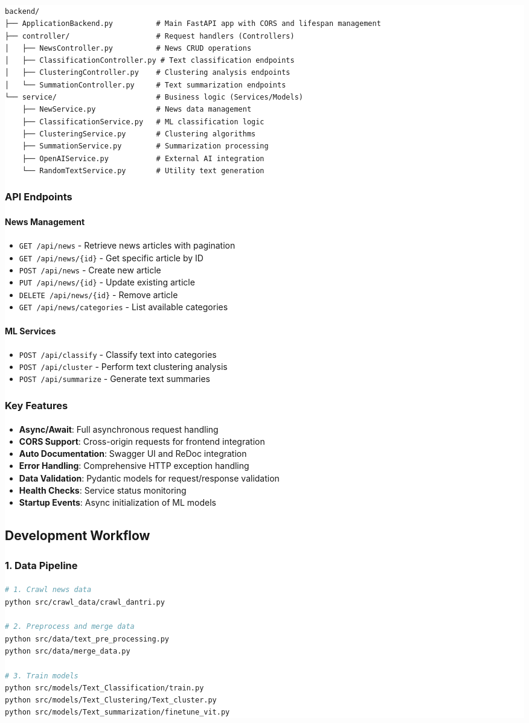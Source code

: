 ```
backend/
├── ApplicationBackend.py          # Main FastAPI app with CORS and lifespan management
├── controller/                    # Request handlers (Controllers)
│   ├── NewsController.py          # News CRUD operations
│   ├── ClassificationController.py # Text classification endpoints
│   ├── ClusteringController.py    # Clustering analysis endpoints
│   └── SummationController.py     # Text summarization endpoints
└── service/                       # Business logic (Services/Models)
    ├── NewService.py              # News data management
    ├── ClassificationService.py   # ML classification logic
    ├── ClusteringService.py       # Clustering algorithms
    ├── SummationService.py        # Summarization processing
    ├── OpenAIService.py           # External AI integration
    └── RandomTextService.py       # Utility text generation
```

### API Endpoints

#### News Management
- `GET /api/news` - Retrieve news articles with pagination
- `GET /api/news/{id}` - Get specific article by ID
- `POST /api/news` - Create new article
- `PUT /api/news/{id}` - Update existing article
- `DELETE /api/news/{id}` - Remove article
- `GET /api/news/categories` - List available categories

#### ML Services
- `POST /api/classify` - Classify text into categories
- `POST /api/cluster` - Perform text clustering analysis
- `POST /api/summarize` - Generate text summaries

### Key Features

- **Async/Await**: Full asynchronous request handling
- **CORS Support**: Cross-origin requests for frontend integration
- **Auto Documentation**: Swagger UI and ReDoc integration
- **Error Handling**: Comprehensive HTTP exception handling
- **Data Validation**: Pydantic models for request/response validation
- **Health Checks**: Service status monitoring
- **Startup Events**: Async initialization of ML models

## Development Workflow

### 1. Data Pipeline

```bash
# 1. Crawl news data
python src/crawl_data/crawl_dantri.py

# 2. Preprocess and merge data
python src/data/text_pre_processing.py
python src/data/merge_data.py

# 3. Train models
python src/models/Text_Classification/train.py
python src/models/Text_Clustering/Text_cluster.py
python src/models/Text_summarization/finetune_vit.py
```
